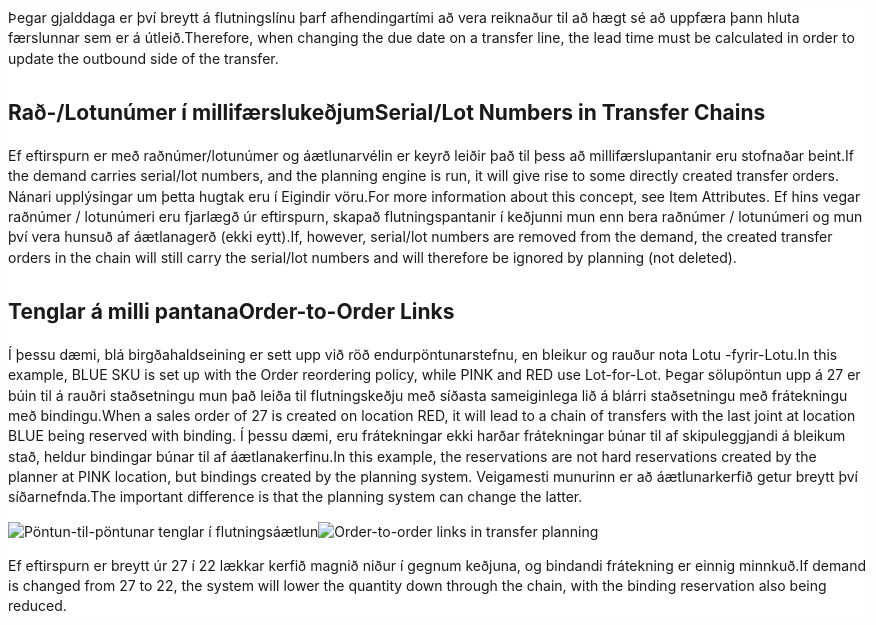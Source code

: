 <span data-ttu-id="4f2a4-205">Þegar gjalddaga er því breytt á flutningslínu þarf afhendingartími að vera reiknaður til að hægt sé að uppfæra þann hluta færslunnar sem er á útleið.</span><span class="sxs-lookup"><span data-stu-id="4f2a4-205">Therefore, when changing the due date on a transfer line, the lead time must be calculated in order to update the outbound side of the transfer.</span></span>  

## <a name="seriallot-numbers-in-transfer-chains"></a><span data-ttu-id="4f2a4-206">Rað-/Lotunúmer í millifærslukeðjum</span><span class="sxs-lookup"><span data-stu-id="4f2a4-206">Serial/Lot Numbers in Transfer Chains</span></span>  
<span data-ttu-id="4f2a4-207">Ef eftirspurn er með raðnúmer/lotunúmer og áætlunarvélin er keyrð leiðir það til þess að millifærslupantanir eru stofnaðar beint.</span><span class="sxs-lookup"><span data-stu-id="4f2a4-207">If the demand carries serial/lot numbers, and the planning engine is run, it will give rise to some directly created transfer orders.</span></span> <span data-ttu-id="4f2a4-208">Nánari upplýsingar um þetta hugtak eru í Eigindir vöru.</span><span class="sxs-lookup"><span data-stu-id="4f2a4-208">For more information about this concept, see Item Attributes.</span></span> <span data-ttu-id="4f2a4-209">Ef hins vegar raðnúmer / lotunúmeri eru fjarlægð úr eftirspurn, skapað flutningspantanir í keðjunni mun enn bera raðnúmer / lotunúmeri og mun því vera hunsuð af áætlanagerð (ekki eytt).</span><span class="sxs-lookup"><span data-stu-id="4f2a4-209">If, however, serial/lot numbers are removed from the demand, the created transfer orders in the chain will still carry the serial/lot numbers and will therefore be ignored by planning (not deleted).</span></span>  

## <a name="order-to-order-links"></a><span data-ttu-id="4f2a4-210">Tenglar á milli pantana</span><span class="sxs-lookup"><span data-stu-id="4f2a4-210">Order-to-Order Links</span></span>  
<span data-ttu-id="4f2a4-211">Í þessu dæmi, blá birgðahaldseining er sett upp við röð endurpöntunarstefnu, en bleikur og rauður nota Lotu -fyrir-Lotu.</span><span class="sxs-lookup"><span data-stu-id="4f2a4-211">In this example, BLUE SKU is set up with the Order reordering policy, while PINK and RED use Lot-for-Lot.</span></span> <span data-ttu-id="4f2a4-212">Þegar sölupöntun upp á 27 er búin til á rauðri staðsetningu mun það leiða til flutningskeðju með síðasta sameiginlega lið á blárri staðsetningu með frátekningu með bindingu.</span><span class="sxs-lookup"><span data-stu-id="4f2a4-212">When a sales order of 27 is created on location RED, it will lead to a chain of transfers with the last joint at location BLUE being reserved with binding.</span></span> <span data-ttu-id="4f2a4-213">Í þessu dæmi, eru frátekningar ekki harðar frátekningar búnar til af skipuleggjandi á bleikum stað, heldur bindingar búnar til af áætlanakerfinu.</span><span class="sxs-lookup"><span data-stu-id="4f2a4-213">In this example, the reservations are not hard reservations created by the planner at PINK location, but bindings created by the planning system.</span></span> <span data-ttu-id="4f2a4-214">Veigamesti munurinn er að áætlunarkerfið getur breytt því síðarnefnda.</span><span class="sxs-lookup"><span data-stu-id="4f2a4-214">The important difference is that the planning system can change the latter.</span></span>  

<span data-ttu-id="4f2a4-215">![Pöntun-til-pöntunar tenglar í flutningsáætlun](media/nav_app_supply_planning_7_transfers16.png "Pöntun-til-pöntunar tenglar í flutningsáætlun")</span><span class="sxs-lookup"><span data-stu-id="4f2a4-215">![Order-to-order links in transfer planning](media/nav_app_supply_planning_7_transfers16.png "Order-to-order links in transfer planning")</span></span>  

<span data-ttu-id="4f2a4-216">Ef eftirspurn er breytt úr 27 í 22 lækkar kerfið magnið niður í gegnum keðjuna, og bindandi frátekning er einnig minnkuð.</span><span class="sxs-lookup"><span data-stu-id="4f2a4-216">If demand is changed from 27 to 22, the system will lower the quantity down through the chain, with the binding reservation also being reduced.</span></span>  
